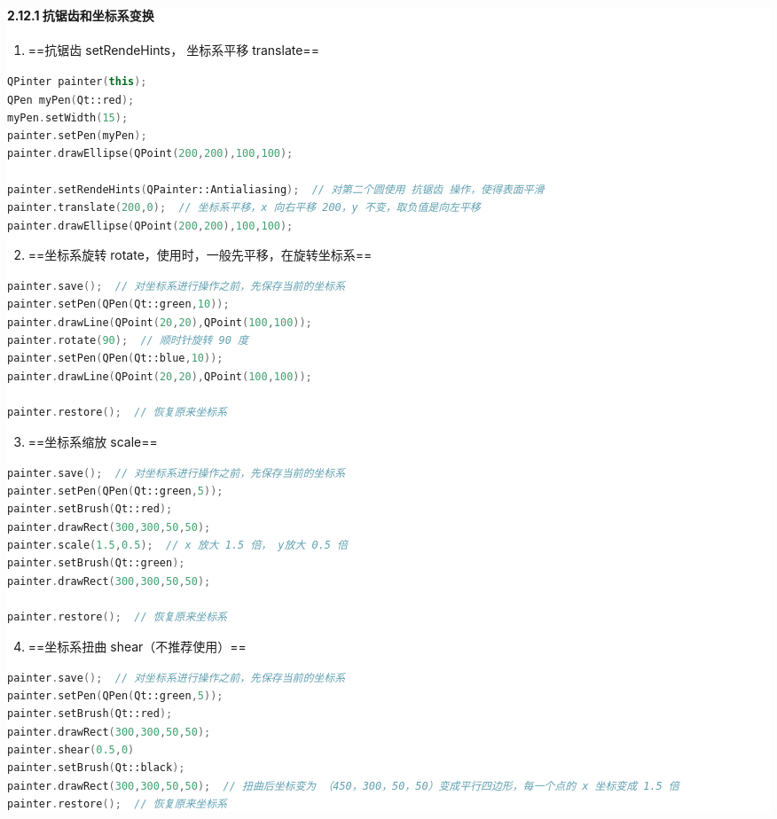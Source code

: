 #### 2.12.1 抗锯齿和坐标系变换

1. ==抗锯齿 setRendeHints， 坐标系平移 translate==

```C++
QPinter painter(this);
QPen myPen(Qt::red);
myPen.setWidth(15);
painter.setPen(myPen);
painter.drawEllipse(QPoint(200,200),100,100);

painter.setRendeHints(QPainter::Antialiasing);  // 对第二个圆使用 抗锯齿 操作，使得表面平滑
painter.translate(200,0);  // 坐标系平移，x 向右平移 200，y 不变，取负值是向左平移
painter.drawEllipse(QPoint(200,200),100,100);
```

2. ==坐标系旋转 rotate，使用时，一般先平移，在旋转坐标系==

```C++
painter.save();  // 对坐标系进行操作之前，先保存当前的坐标系
painter.setPen(QPen(Qt::green,10));
painter.drawLine(QPoint(20,20),QPoint(100,100));
painter.rotate(90);  // 顺时针旋转 90 度
painter.setPen(QPen(Qt::blue,10));
painter.drawLine(QPoint(20,20),QPoint(100,100));

painter.restore();  // 恢复原来坐标系
```

3. ==坐标系缩放 scale==

```C++
painter.save();  // 对坐标系进行操作之前，先保存当前的坐标系
painter.setPen(QPen(Qt::green,5));
painter.setBrush(Qt::red);
painter.drawRect(300,300,50,50);
painter.scale(1.5,0.5);  // x 放大 1.5 倍， y放大 0.5 倍
painter.setBrush(Qt::green);
painter.drawRect(300,300,50,50);

painter.restore();  // 恢复原来坐标系
```

4. ==坐标系扭曲 shear（不推荐使用）==

```C++
painter.save();  // 对坐标系进行操作之前，先保存当前的坐标系
painter.setPen(QPen(Qt::green,5));
painter.setBrush(Qt::red);
painter.drawRect(300,300,50,50);
painter.shear(0.5,0)
painter.setBrush(Qt::black);
painter.drawRect(300,300,50,50);  // 扭曲后坐标变为 （450，300，50，50）变成平行四边形，每一个点的 x 坐标变成 1.5 倍
painter.restore();  // 恢复原来坐标系
```
